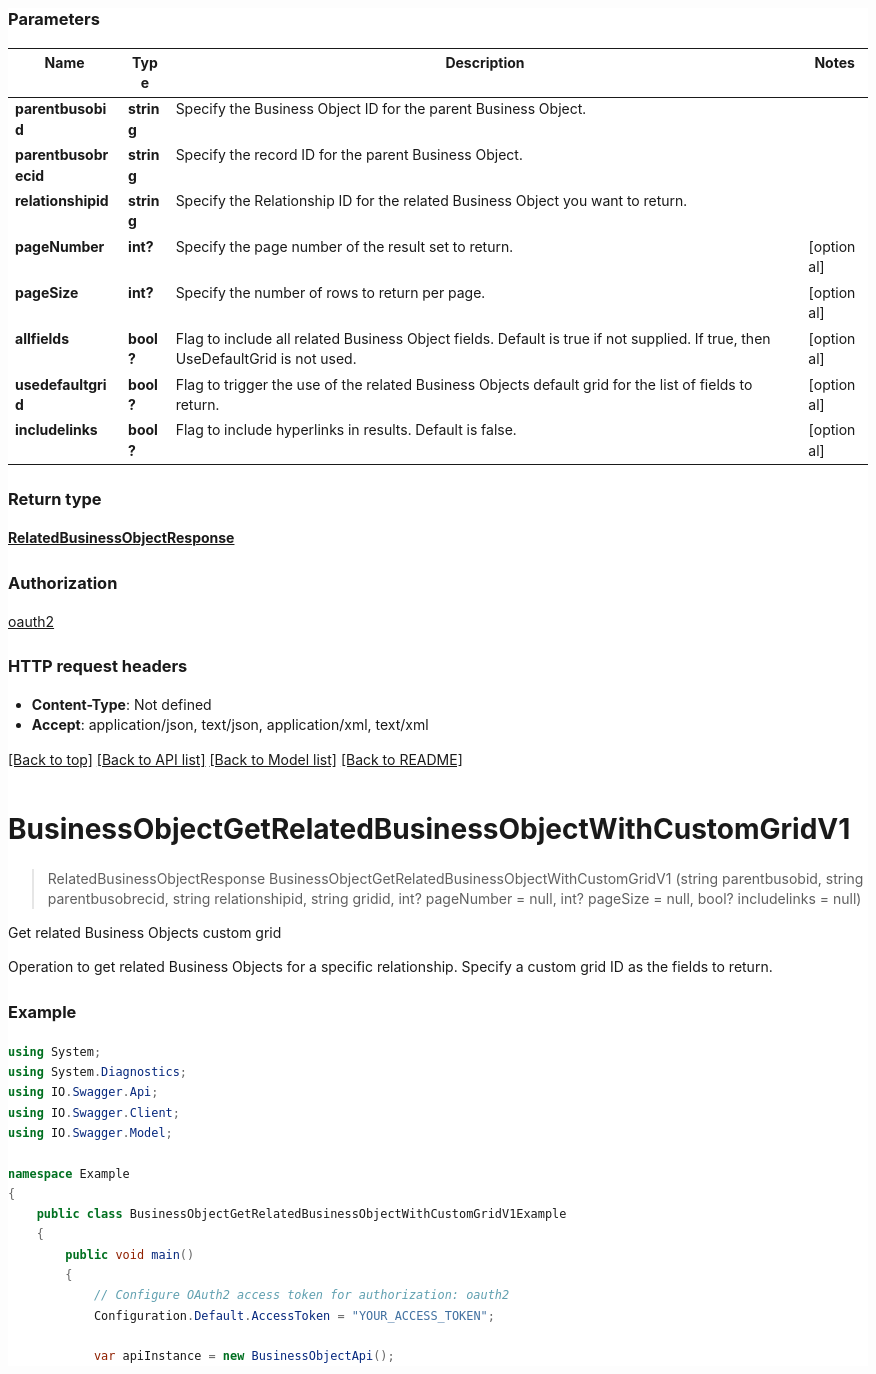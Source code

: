 ### Parameters

Name | Type | Description  | Notes
------------- | ------------- | ------------- | -------------
 **parentbusobid** | **string**| Specify the Business Object ID for the parent Business Object. | 
 **parentbusobrecid** | **string**| Specify the record ID for the parent Business Object. | 
 **relationshipid** | **string**| Specify the Relationship ID for the related Business Object you want to return. | 
 **pageNumber** | **int?**| Specify the page number of the result set to return. | [optional] 
 **pageSize** | **int?**| Specify the number of rows to return per page. | [optional] 
 **allfields** | **bool?**| Flag to include all related Business Object fields.  Default is true if not supplied.  If true, then UseDefaultGrid is not used. | [optional] 
 **usedefaultgrid** | **bool?**| Flag to trigger the use of the related Business Objects default grid for the list of fields to return. | [optional] 
 **includelinks** | **bool?**| Flag to include hyperlinks in results. Default is false.  | [optional] 

### Return type

[**RelatedBusinessObjectResponse**](RelatedBusinessObjectResponse.md)

### Authorization

[oauth2](../README.md#oauth2)

### HTTP request headers

 - **Content-Type**: Not defined
 - **Accept**: application/json, text/json, application/xml, text/xml

[[Back to top]](#) [[Back to API list]](../README.md#documentation-for-api-endpoints) [[Back to Model list]](../README.md#documentation-for-models) [[Back to README]](../README.md)

<a name="businessobjectgetrelatedbusinessobjectwithcustomgridv1"></a>
# **BusinessObjectGetRelatedBusinessObjectWithCustomGridV1**
> RelatedBusinessObjectResponse BusinessObjectGetRelatedBusinessObjectWithCustomGridV1 (string parentbusobid, string parentbusobrecid, string relationshipid, string gridid, int? pageNumber = null, int? pageSize = null, bool? includelinks = null)

Get related Business Objects custom grid

Operation to get related Business Objects for a specific relationship. Specify a custom grid ID as the fields to return.

### Example
```csharp
using System;
using System.Diagnostics;
using IO.Swagger.Api;
using IO.Swagger.Client;
using IO.Swagger.Model;

namespace Example
{
    public class BusinessObjectGetRelatedBusinessObjectWithCustomGridV1Example
    {
        public void main()
        {
            // Configure OAuth2 access token for authorization: oauth2
            Configuration.Default.AccessToken = "YOUR_ACCESS_TOKEN";

            var apiInstance = new BusinessObjectApi();
```